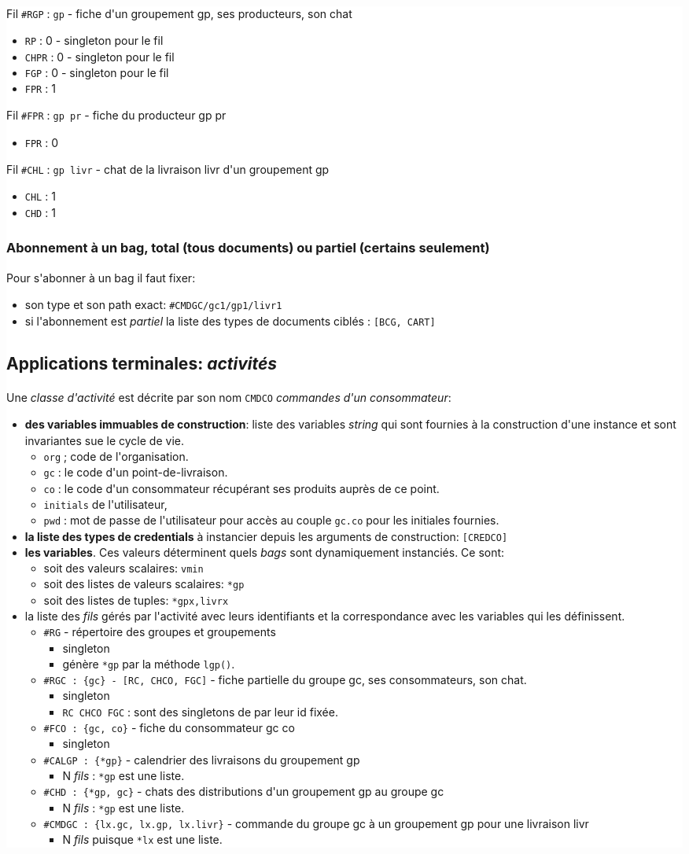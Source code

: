 Fil `#RGP` : `gp` - fiche d'un groupement gp, ses producteurs, son chat
- `RP` : 0 - singleton pour le fil
- `CHPR` : 0 - singleton pour le fil
- `FGP` : 0 - singleton pour le fil
- `FPR` : 1

Fil `#FPR` : `gp pr` - fiche du producteur gp pr
- `FPR` : 0

Fil `#CHL` : `gp livr` - chat de la livraison livr d'un groupement gp
- `CHL` : 1
- `CHD` : 1


### Abonnement à un bag, total (tous documents) ou partiel (certains seulement)
Pour s'abonner à un bag il faut fixer:
- son type et son path exact: `#CMDGC/gc1/gp1/livr1`
- si l'abonnement est _partiel_ la liste des types de documents ciblés : `[BCG, CART]`

## Applications terminales: _activités_

Une _classe d'activité_ est décrite par son nom `CMDCO` _commandes d'un consommateur_:
- **des variables immuables de construction**: liste des variables _string_ qui sont fournies à la construction d'une instance et sont invariantes sue le cycle de vie.
  - `org` ; code de l'organisation.
  - `gc` : le code d'un point-de-livraison.
  - `co` : le code d'un consommateur récupérant ses produits auprès de ce point.
  - `initials` de l'utilisateur,
  - `pwd` : mot de passe de l'utilisateur pour accès au couple `gc.co` pour les initiales fournies.
- **la liste des types de credentials** à instancier depuis les arguments de construction: `[CREDCO]`
- **les variables**. Ces valeurs déterminent quels _bags_ sont dynamiquement instanciés. Ce sont:
  - soit des valeurs scalaires: `vmin`
  - soit des listes de valeurs scalaires: `*gp`
  - soit des listes de tuples: `*gpx,livrx`
- la liste des _fils_ gérés par l'activité avec leurs identifiants et la correspondance avec les variables qui les définissent.
  - `#RG` - répertoire des groupes et groupements
    - singleton
    - génère `*gp` par la méthode `lgp()`.
  - `#RGC : {gc} - [RC, CHCO, FGC]` - fiche partielle du groupe gc, ses consommateurs, son chat.
    - singleton
    - `RC CHCO FGC` : sont des singletons de par leur id fixée.
  - `#FCO : {gc, co}` - fiche du consommateur gc co
    - singleton
  - `#CALGP : {*gp}` - calendrier des livraisons du groupement gp
    - N _fils_ : `*gp` est une liste.
  - `#CHD : {*gp, gc}` - chats des distributions d'un groupement gp au groupe gc
    - N _fils_ : `*gp` est une liste.
  - `#CMDGC : {lx.gc, lx.gp, lx.livr}` - commande du groupe gc à un groupement gp pour une livraison livr
    - N _fils_ puisque `*lx` est une liste.
